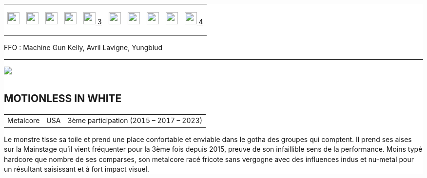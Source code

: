 <table><tbody><tr><td><p><a href="https://modsunmusic.com/" data-bbcode="true"><img src="https://forum.hellfest.fr/uploads/default/original/1X/6edc977e140d1fc1885d3172e26d1a23b6d6dc2e.png" alt="" data-base62-sha1="fOJ8whOVPP0iMZjminXC0u9dH4y" role="presentation" width="25" height="25" loading="lazy"></a></p></td><td><p><a href="https://modsun.bandcamp.com/" data-bbcode="true"><img src="https://forum.hellfest.fr/uploads/default/original/1X/7cf4c4aa1aaf913256ff79a6ab2a2f1b67a2baa6.png" alt="" data-base62-sha1="hPpCqCM9kAtnYd8cNW8TJdz61mK" role="presentation" width="25" height="25" loading="lazy"></a></p></td><td><p><a href="http://www.facebook.com/modsun" data-bbcode="true"><img src="https://forum.hellfest.fr/uploads/default/original/1X/05a1b11562de8fcb53176eb2ef9ab06867015c53.png" alt="" data-base62-sha1="NOOeLb333V2uC3zy0QUx1oJHLd" role="presentation" width="25" height="25" loading="lazy"></a></p></td><td><p><a href="http://www.twitter.com/modsun" data-bbcode="true"><img src="https://forum.hellfest.fr/uploads/default/original/1X/0707b6badc7e58bc7fe00846bdcf9b98f5092b7e.png" alt="" data-base62-sha1="10bRStgyCIM8BfD4UWUl6TffFWS" role="presentation" width="25" height="25" loading="lazy"></a></p></td><td><p><a href="https://www.deezer.com/fr/artist/559229" data-bbcode="true"><img src="https://forum.hellfest.fr/uploads/default/original/1X/48b58c4b77f380d2c5d8209bb20915132494a957.png" alt="" data-base62-sha1="andlfr2T9nyUcztg4PmezLcbnrF" role="presentation" width="25" height="25" loading="lazy"> <span title="3 clics">3</span></a></p></td><td><p><a href="https://open.spotify.com/artist/3u2R8st1bb6zfBqNWceRXG" data-bbcode="true"><img src="https://forum.hellfest.fr/uploads/default/original/1X/42de3a23d52d777fbe6b45b4d042f09932768fcb.png" alt="" data-base62-sha1="9xxDd53UTKZBzwUxH8UFC5OPg2D" role="presentation" width="25" height="25" loading="lazy"></a></p></td><td><p><a href="https://www.last.fm/fr/music/MOD+SUN" data-bbcode="true"><img src="https://forum.hellfest.fr/uploads/default/original/1X/2fa89c110bff11fbc5fb54cb4c111fd70cc4174c.png" alt="" data-base62-sha1="6NBGvoT1HKQLzf7lX3F6f1OPUy8" role="presentation" width="25" height="25" loading="lazy"></a></p></td><td><p><a href="https://en.wikipedia.org/wiki/Mod_Sun" data-bbcode="true"><img src="https://forum.hellfest.fr/uploads/default/original/1X/cf176f816207f28f4447aff8cbb3cdfb75ab05a3.png" alt="" data-base62-sha1="ty12U72GXXmAu49ErODXBb0cKEX" role="presentation" width="25" height="25" loading="lazy"></a></p></td><td><p><a href="https://www.setlist.fm/setlists/mod-sun-6bd15e32.html" data-bbcode="true"><img src="https://forum.hellfest.fr/uploads/default/original/1X/53398ba030069f5ed6c956908e70f534769cf032.png" alt="" data-base62-sha1="bSeV4v8hlbIWaUQXibYCgetjGFA" role="presentation" width="25" height="25" loading="lazy"></a></p></td><td><p><a href="https://www.youtube.com/channel/UCJJDFP9XgtqZQ8I6zDEiM9g" data-bbcode="true"><img src="https://forum.hellfest.fr/uploads/default/original/1X/d09d34185f9f0822260c50f2f6a2712145d37391.png" alt="" data-base62-sha1="tLu7uka5a4HB8zkIJGLIVW4nMpX" role="presentation" width="25" height="25" loading="lazy"> <span title="4 clics">4</span></a></p></td></tr></tbody></table>

FFO : Machine Gun Kelly, Avril Lavigne, Yungblud

  

___

![](https://forum.hellfest.fr/uploads/default/original/2X/1/1fa1c7b7cbaa54c9576b5b1501d203fc7782b9a4.jpeg)

## MOTIONLESS IN WHITE

<table><tbody><tr><td>Metalcore</td><td>USA</td><td>3ème participation (2015 – 2017 – 2023)</td></tr></tbody></table>

Le monstre tisse sa toile et prend une place confortable et enviable dans le gotha des groupes qui comptent. Il prend ses aises sur la Mainstage qu’il vient fréquenter pour la 3ème fois depuis 2015, preuve de son infaillible sens de la performance. Moins typé hardcore que nombre de ses comparses, son metalcore racé fricote sans vergogne avec des influences indus et nu-metal pour un résultant saisissant et à fort impact visuel.
